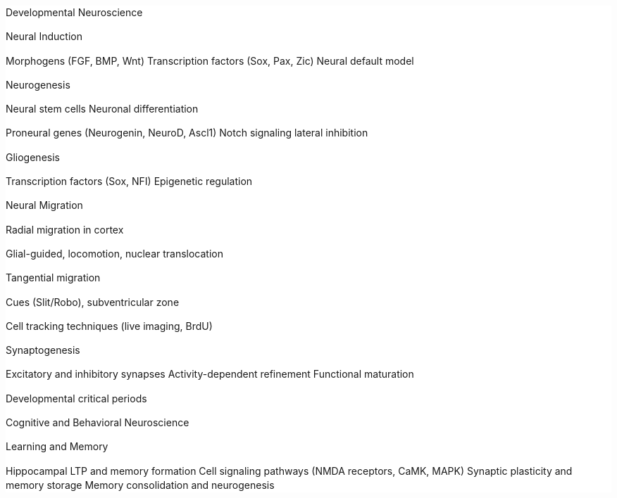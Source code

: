 Developmental Neuroscience


Neural Induction

Morphogens (FGF, BMP, Wnt)
Transcription factors (Sox, Pax, Zic)
Neural default model



Neurogenesis

Neural stem cells
Neuronal differentiation

Proneural genes (Neurogenin, NeuroD, Ascl1)
Notch signaling lateral inhibition


Gliogenesis

Transcription factors (Sox, NFI)
Epigenetic regulation





Neural Migration

Radial migration in cortex

Glial-guided, locomotion, nuclear translocation


Tangential migration

Cues (Slit/Robo), subventricular zone


Cell tracking techniques (live imaging, BrdU)



Synaptogenesis

Excitatory and inhibitory synapses
Activity-dependent refinement
Functional maturation

Developmental critical periods





Cognitive and Behavioral Neuroscience


Learning and Memory

Hippocampal LTP and memory formation
Cell signaling pathways (NMDA receptors, CaMK, MAPK)
Synaptic plasticity and memory storage
Memory consolidation and neurogenesis

